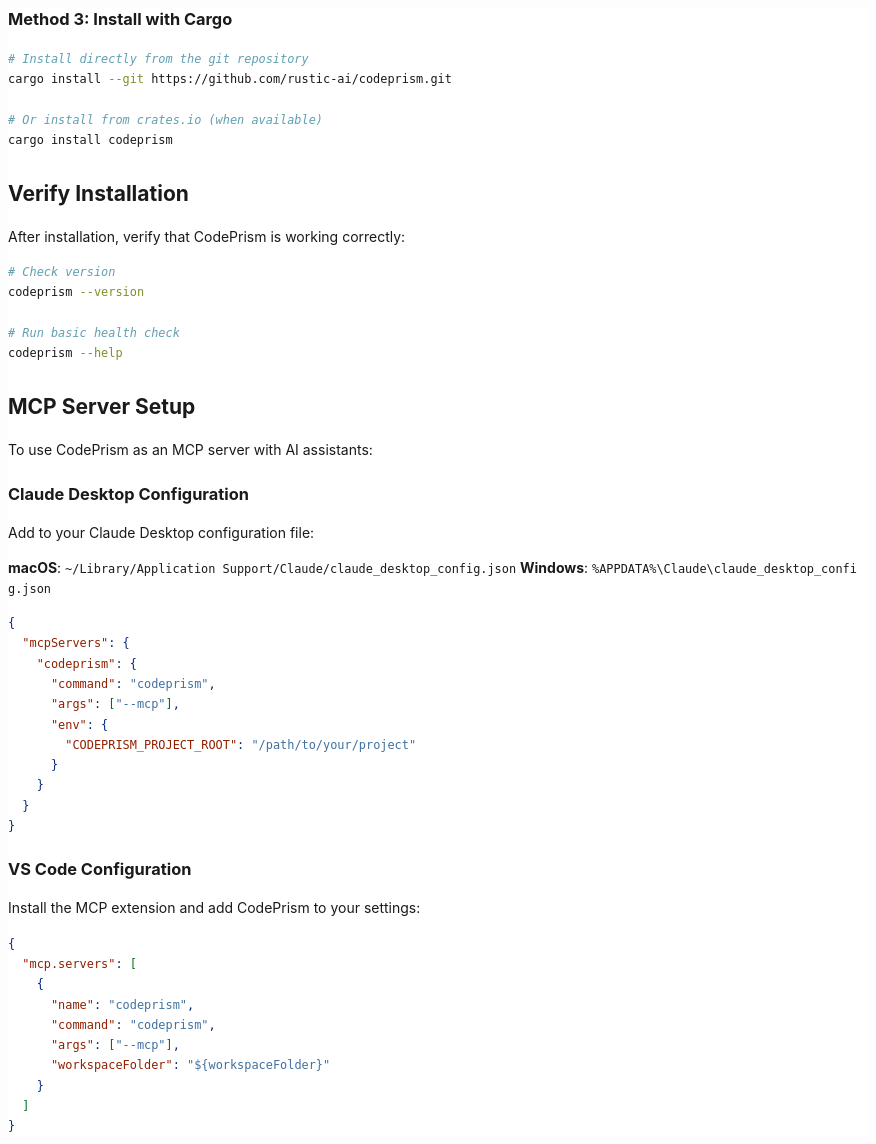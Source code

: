 ### Method 3: Install with Cargo

```bash
# Install directly from the git repository
cargo install --git https://github.com/rustic-ai/codeprism.git

# Or install from crates.io (when available)
cargo install codeprism
```

## Verify Installation

After installation, verify that CodePrism is working correctly:

```bash
# Check version
codeprism --version

# Run basic health check
codeprism --help
```

## MCP Server Setup

To use CodePrism as an MCP server with AI assistants:

### Claude Desktop Configuration

Add to your Claude Desktop configuration file:

**macOS**: `~/Library/Application Support/Claude/claude_desktop_config.json`
**Windows**: `%APPDATA%\Claude\claude_desktop_config.json`

```json
{
  "mcpServers": {
    "codeprism": {
      "command": "codeprism",
      "args": ["--mcp"],
      "env": {
        "CODEPRISM_PROJECT_ROOT": "/path/to/your/project"
      }
    }
  }
}
```

### VS Code Configuration

Install the MCP extension and add CodePrism to your settings:

```json
{
  "mcp.servers": [
    {
      "name": "codeprism",
      "command": "codeprism",
      "args": ["--mcp"],
      "workspaceFolder": "${workspaceFolder}"
    }
  ]
}
```
